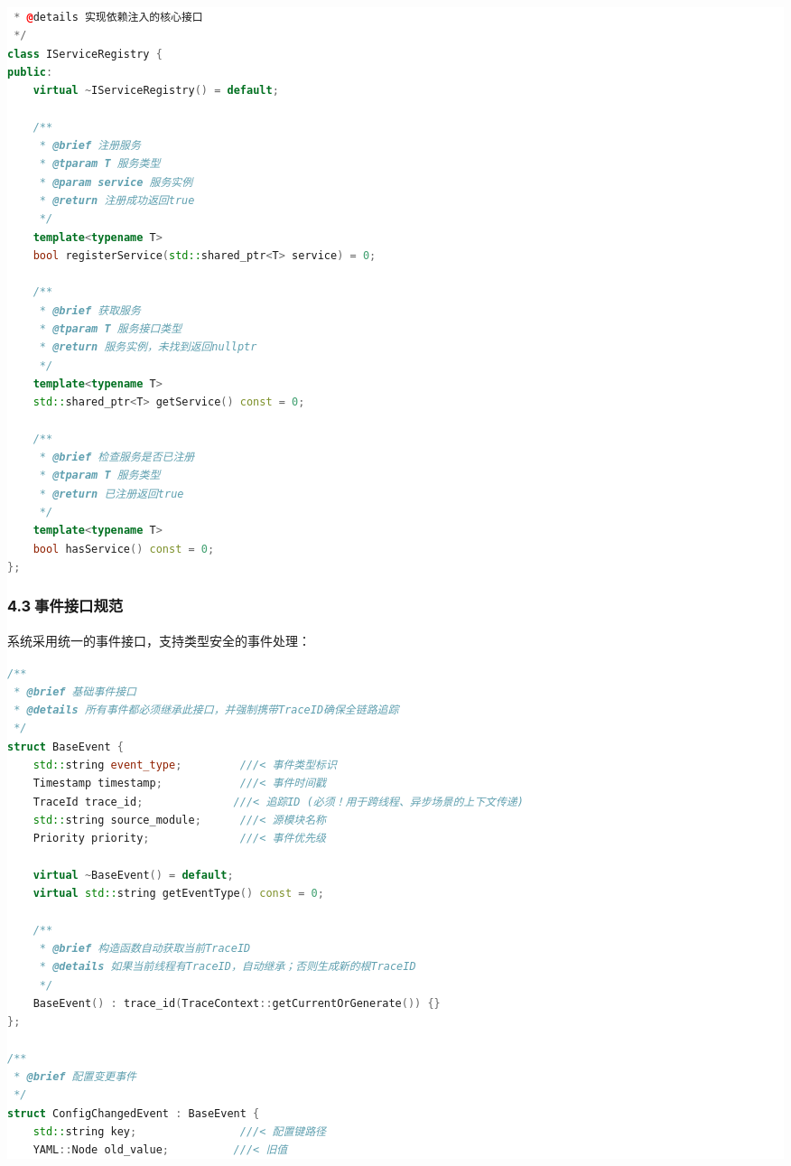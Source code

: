 ```cpp
 * @details 实现依赖注入的核心接口
 */
class IServiceRegistry {
public:
    virtual ~IServiceRegistry() = default;

    /**
     * @brief 注册服务
     * @tparam T 服务类型
     * @param service 服务实例
     * @return 注册成功返回true
     */
    template<typename T>
    bool registerService(std::shared_ptr<T> service) = 0;

    /**
     * @brief 获取服务
     * @tparam T 服务接口类型
     * @return 服务实例，未找到返回nullptr
     */
    template<typename T>
    std::shared_ptr<T> getService() const = 0;

    /**
     * @brief 检查服务是否已注册
     * @tparam T 服务类型
     * @return 已注册返回true
     */
    template<typename T>
    bool hasService() const = 0;
};
```
### 4.3 事件接口规范
系统采用统一的事件接口，支持类型安全的事件处理：

```cpp
/**
 * @brief 基础事件接口
 * @details 所有事件都必须继承此接口，并强制携带TraceID确保全链路追踪
 */
struct BaseEvent {
    std::string event_type;         ///< 事件类型标识
    Timestamp timestamp;            ///< 事件时间戳
    TraceId trace_id;              ///< 追踪ID (必须！用于跨线程、异步场景的上下文传递)
    std::string source_module;      ///< 源模块名称
    Priority priority;              ///< 事件优先级

    virtual ~BaseEvent() = default;
    virtual std::string getEventType() const = 0;

    /**
     * @brief 构造函数自动获取当前TraceID
     * @details 如果当前线程有TraceID，自动继承；否则生成新的根TraceID
     */
    BaseEvent() : trace_id(TraceContext::getCurrentOrGenerate()) {}
};

/**
 * @brief 配置变更事件
 */
struct ConfigChangedEvent : BaseEvent {
    std::string key;                ///< 配置键路径
    YAML::Node old_value;          ///< 旧值
```